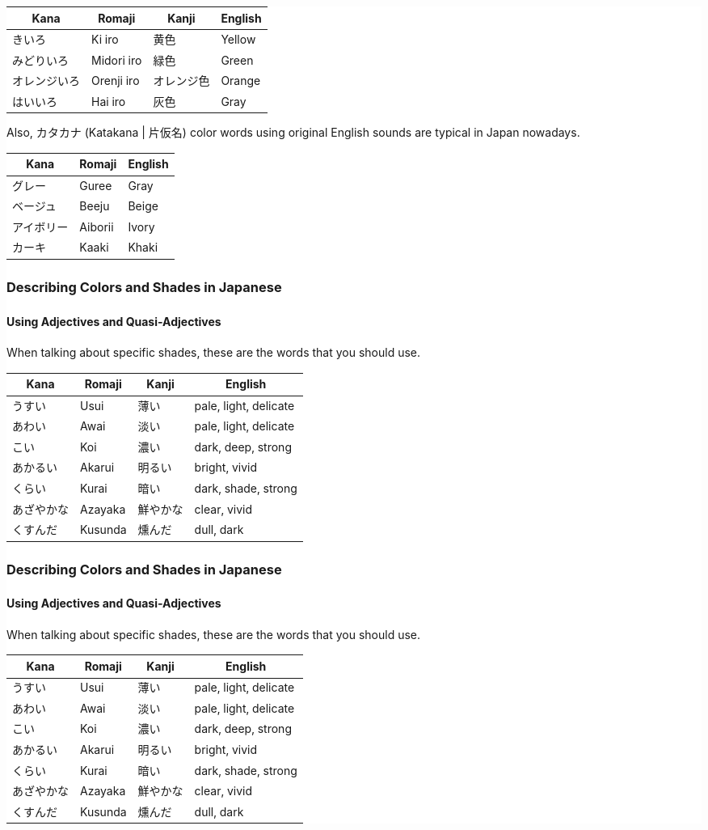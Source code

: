 | Kana   | Romaji     | Kanji | English |
| ------ | ---------- | ----- | ------- |
| きいろ    | Ki iro     | 黄色    | Yellow  |
| みどりいろ  | Midori iro | 緑色    | Green   |
| オレンジいろ | Orenji iro | オレンジ色 | Orange  |
| はいいろ   | Hai iro    | 灰色    | Gray    |

Also, カタカナ (Katakana | 片仮名) color words using original English sounds are typical in Japan nowadays.

| Kana  | Romaji  | English |
| ----- | ------- | ------- |
| グレー   | Guree   | Gray    |
| ベージュ  | Beeju   | Beige   |
| アイボリー | Aiborii | Ivory   |
| カーキ   | Kaaki   | Khaki   |
### Describing Colors and Shades in Japanese

#### Using Adjectives and Quasi-Adjectives

When talking about specific shades, these are the words that you should use.

| Kana  | Romaji  | Kanji | English               |
| ----- | ------- | ----- | --------------------- |
| うすい   | Usui    | 薄い    | pale, light, delicate |
| あわい   | Awai    | 淡い    | pale, light, delicate |
| こい    | Koi     | 濃い    | dark, deep, strong    |
| あかるい  | Akarui  | 明るい   | bright, vivid         |
| くらい   | Kurai   | 暗い    | dark, shade, strong   |
| あざやかな | Azayaka | 鮮やかな  | clear, vivid          |
| くすんだ  | Kusunda | 燻んだ   | dull, dark            |
### Describing Colors and Shades in Japanese

#### Using Adjectives and Quasi-Adjectives

When talking about specific shades, these are the words that you should use.

| Kana  | Romaji  | Kanji | English               |
| ----- | ------- | ----- | --------------------- |
| うすい   | Usui    | 薄い    | pale, light, delicate |
| あわい   | Awai    | 淡い    | pale, light, delicate |
| こい    | Koi     | 濃い    | dark, deep, strong    |
| あかるい  | Akarui  | 明るい   | bright, vivid         |
| くらい   | Kurai   | 暗い    | dark, shade, strong   |
| あざやかな | Azayaka | 鮮やかな  | clear, vivid          |
| くすんだ  | Kusunda | 燻んだ   | dull, dark            |
